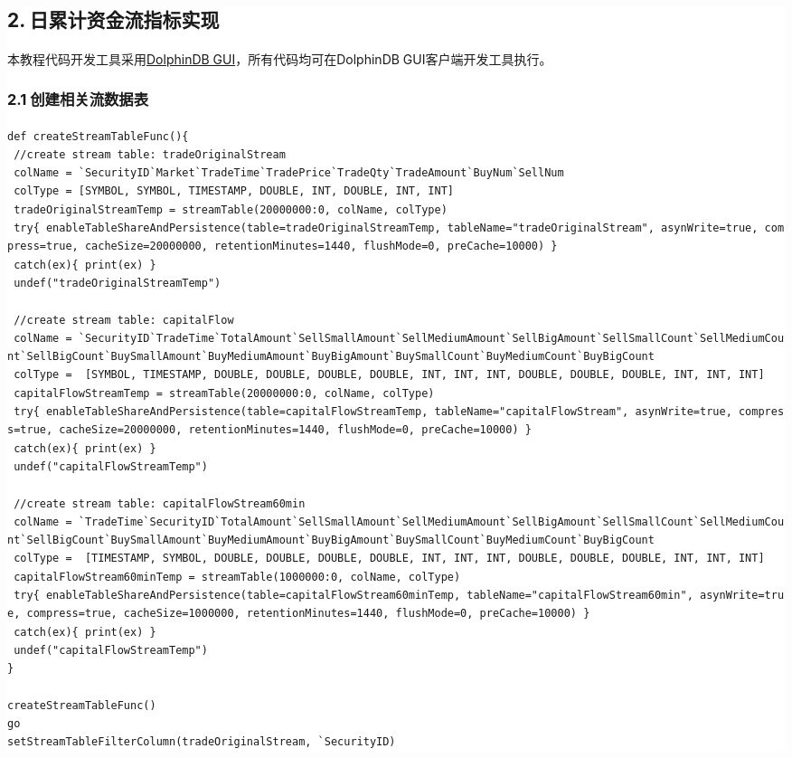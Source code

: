 ## 2. 日累计资金流指标实现

本教程代码开发工具采用[DolphinDB GUI](https://www.dolphindb.cn/cn/gui/index.html)，所有代码均可在DolphinDB GUI客户端开发工具执行。

### 2.1 创建相关流数据表

```
def createStreamTableFunc(){
 //create stream table: tradeOriginalStream
 colName = `SecurityID`Market`TradeTime`TradePrice`TradeQty`TradeAmount`BuyNum`SellNum
 colType = [SYMBOL, SYMBOL, TIMESTAMP, DOUBLE, INT, DOUBLE, INT, INT]
 tradeOriginalStreamTemp = streamTable(20000000:0, colName, colType)
 try{ enableTableShareAndPersistence(table=tradeOriginalStreamTemp, tableName="tradeOriginalStream", asynWrite=true, compress=true, cacheSize=20000000, retentionMinutes=1440, flushMode=0, preCache=10000) }
 catch(ex){ print(ex) }
 undef("tradeOriginalStreamTemp")
 
 //create stream table: capitalFlow
 colName = `SecurityID`TradeTime`TotalAmount`SellSmallAmount`SellMediumAmount`SellBigAmount`SellSmallCount`SellMediumCount`SellBigCount`BuySmallAmount`BuyMediumAmount`BuyBigAmount`BuySmallCount`BuyMediumCount`BuyBigCount
 colType =  [SYMBOL, TIMESTAMP, DOUBLE, DOUBLE, DOUBLE, DOUBLE, INT, INT, INT, DOUBLE, DOUBLE, DOUBLE, INT, INT, INT]
 capitalFlowStreamTemp = streamTable(20000000:0, colName, colType)
 try{ enableTableShareAndPersistence(table=capitalFlowStreamTemp, tableName="capitalFlowStream", asynWrite=true, compress=true, cacheSize=20000000, retentionMinutes=1440, flushMode=0, preCache=10000) }
 catch(ex){ print(ex) }
 undef("capitalFlowStreamTemp")
 
 //create stream table: capitalFlowStream60min
 colName = `TradeTime`SecurityID`TotalAmount`SellSmallAmount`SellMediumAmount`SellBigAmount`SellSmallCount`SellMediumCount`SellBigCount`BuySmallAmount`BuyMediumAmount`BuyBigAmount`BuySmallCount`BuyMediumCount`BuyBigCount
 colType =  [TIMESTAMP, SYMBOL, DOUBLE, DOUBLE, DOUBLE, DOUBLE, INT, INT, INT, DOUBLE, DOUBLE, DOUBLE, INT, INT, INT]
 capitalFlowStream60minTemp = streamTable(1000000:0, colName, colType)
 try{ enableTableShareAndPersistence(table=capitalFlowStream60minTemp, tableName="capitalFlowStream60min", asynWrite=true, compress=true, cacheSize=1000000, retentionMinutes=1440, flushMode=0, preCache=10000) }
 catch(ex){ print(ex) }
 undef("capitalFlowStreamTemp")
}

createStreamTableFunc()
go
setStreamTableFilterColumn(tradeOriginalStream, `SecurityID)
```
